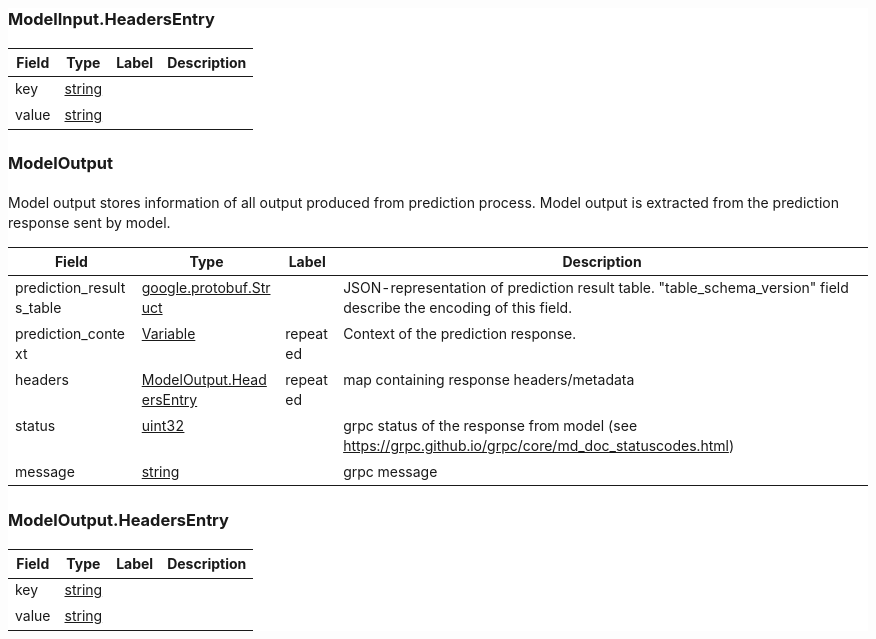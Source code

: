 




<a name="caraml-upi-v1-ModelInput-HeadersEntry"></a>

### ModelInput.HeadersEntry



| Field | Type | Label | Description |
| ----- | ---- | ----- | ----------- |
| key | [string](#string) |  |  |
| value | [string](#string) |  |  |






<a name="caraml-upi-v1-ModelOutput"></a>

### ModelOutput
Model output stores information of all output produced from prediction process.
Model output is extracted from the prediction response sent by model.


| Field | Type | Label | Description |
| ----- | ---- | ----- | ----------- |
| prediction_results_table | [google.protobuf.Struct](#google-protobuf-Struct) |  | JSON-representation of prediction result table. &#34;table_schema_version&#34; field describe the encoding of this field. |
| prediction_context | [Variable](#caraml-upi-v1-Variable) | repeated | Context of the prediction response. |
| headers | [ModelOutput.HeadersEntry](#caraml-upi-v1-ModelOutput-HeadersEntry) | repeated | map containing response headers/metadata |
| status | [uint32](#uint32) |  | grpc status of the response from model (see https://grpc.github.io/grpc/core/md_doc_statuscodes.html) |
| message | [string](#string) |  | grpc message |






<a name="caraml-upi-v1-ModelOutput-HeadersEntry"></a>

### ModelOutput.HeadersEntry



| Field | Type | Label | Description |
| ----- | ---- | ----- | ----------- |
| key | [string](#string) |  |  |
| value | [string](#string) |  |  |






<a name="caraml-upi-v1-PredictionLog"></a>
